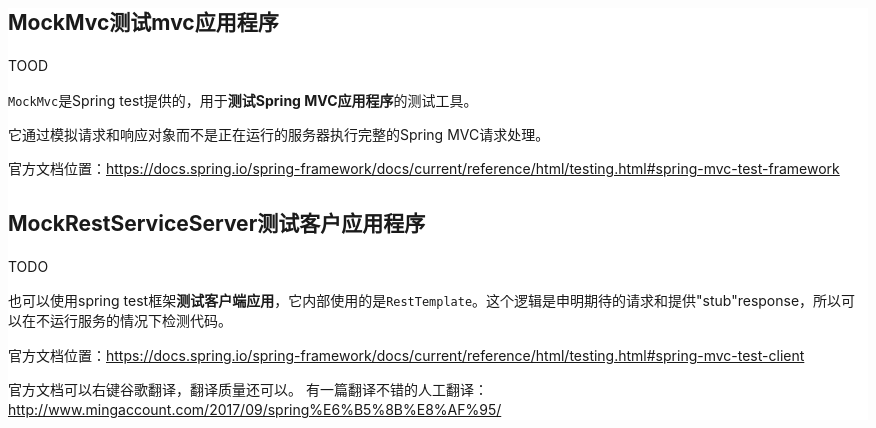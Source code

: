 ## MockMvc测试mvc应用程序

TOOD

`MockMvc`是Spring test提供的，用于**测试Spring MVC应用程序**的测试工具。

它通过模拟请求和响应对象而不是正在运行的服务器执行完整的Spring MVC请求处理。

官方文档位置：https://docs.spring.io/spring-framework/docs/current/reference/html/testing.html#spring-mvc-test-framework

## MockRestServiceServer测试客户应用程序

TODO

也可以使用spring test框架**测试客户端应用**，它内部使用的是`RestTemplate`。这个逻辑是申明期待的请求和提供"stub"response，所以可以在不运行服务的情况下检测代码。

官方文档位置：https://docs.spring.io/spring-framework/docs/current/reference/html/testing.html#spring-mvc-test-client



官方文档可以右键谷歌翻译，翻译质量还可以。
有一篇翻译不错的人工翻译：http://www.mingaccount.com/2017/09/spring%E6%B5%8B%E8%AF%95/
